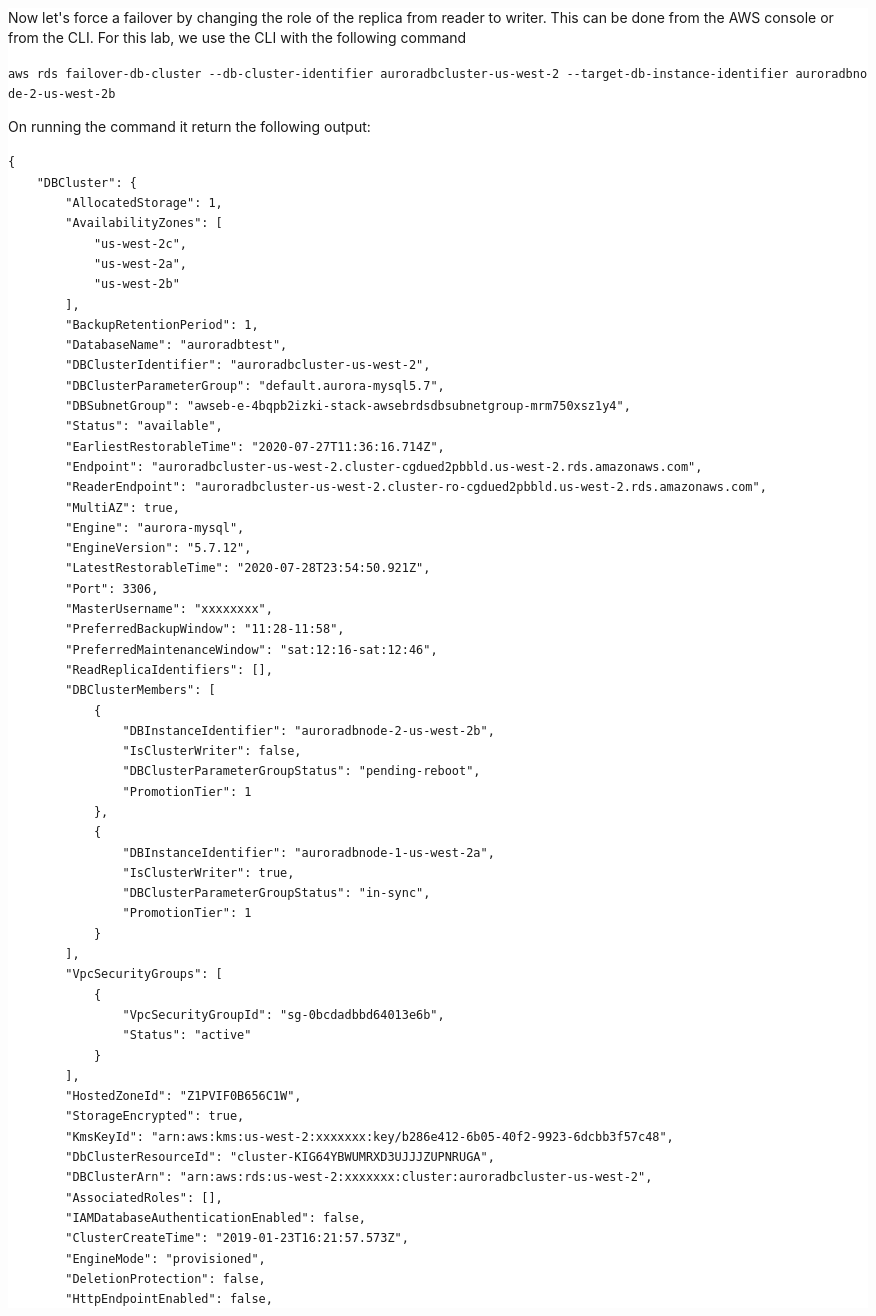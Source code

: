 Now let's force a failover by changing the role of the replica from reader to writer. This can be done from the AWS console or from the CLI. For this lab, we use the CLI with the following command

	aws rds failover-db-cluster --db-cluster-identifier auroradbcluster-us-west-2 --target-db-instance-identifier auroradbnode-2-us-west-2b
	
On running the command it return the following output:

	{
	    "DBCluster": {
	        "AllocatedStorage": 1,
	        "AvailabilityZones": [
	            "us-west-2c",
	            "us-west-2a",
	            "us-west-2b"
	        ],
	        "BackupRetentionPeriod": 1,
	        "DatabaseName": "auroradbtest",
	        "DBClusterIdentifier": "auroradbcluster-us-west-2",
	        "DBClusterParameterGroup": "default.aurora-mysql5.7",
	        "DBSubnetGroup": "awseb-e-4bqpb2izki-stack-awsebrdsdbsubnetgroup-mrm750xsz1y4",
	        "Status": "available",
	        "EarliestRestorableTime": "2020-07-27T11:36:16.714Z",
	        "Endpoint": "auroradbcluster-us-west-2.cluster-cgdued2pbbld.us-west-2.rds.amazonaws.com",
	        "ReaderEndpoint": "auroradbcluster-us-west-2.cluster-ro-cgdued2pbbld.us-west-2.rds.amazonaws.com",
	        "MultiAZ": true,
	        "Engine": "aurora-mysql",
	        "EngineVersion": "5.7.12",
	        "LatestRestorableTime": "2020-07-28T23:54:50.921Z",
	        "Port": 3306,
	        "MasterUsername": "xxxxxxxx",
	        "PreferredBackupWindow": "11:28-11:58",
	        "PreferredMaintenanceWindow": "sat:12:16-sat:12:46",
	        "ReadReplicaIdentifiers": [],
	        "DBClusterMembers": [
	            {
	                "DBInstanceIdentifier": "auroradbnode-2-us-west-2b",
	                "IsClusterWriter": false,
	                "DBClusterParameterGroupStatus": "pending-reboot",
	                "PromotionTier": 1
	            },
	            {
	                "DBInstanceIdentifier": "auroradbnode-1-us-west-2a",
	                "IsClusterWriter": true,
	                "DBClusterParameterGroupStatus": "in-sync",
	                "PromotionTier": 1
	            }
	        ],
	        "VpcSecurityGroups": [
	            {
	                "VpcSecurityGroupId": "sg-0bcdadbbd64013e6b",
	                "Status": "active"
	            }
	        ],
	        "HostedZoneId": "Z1PVIF0B656C1W",
	        "StorageEncrypted": true,
	        "KmsKeyId": "arn:aws:kms:us-west-2:xxxxxxx:key/b286e412-6b05-40f2-9923-6dcbb3f57c48",
	        "DbClusterResourceId": "cluster-KIG64YBWUMRXD3UJJJZUPNRUGA",
	        "DBClusterArn": "arn:aws:rds:us-west-2:xxxxxxx:cluster:auroradbcluster-us-west-2",
	        "AssociatedRoles": [],
	        "IAMDatabaseAuthenticationEnabled": false,
	        "ClusterCreateTime": "2019-01-23T16:21:57.573Z",
	        "EngineMode": "provisioned",
	        "DeletionProtection": false,
	        "HttpEndpointEnabled": false,